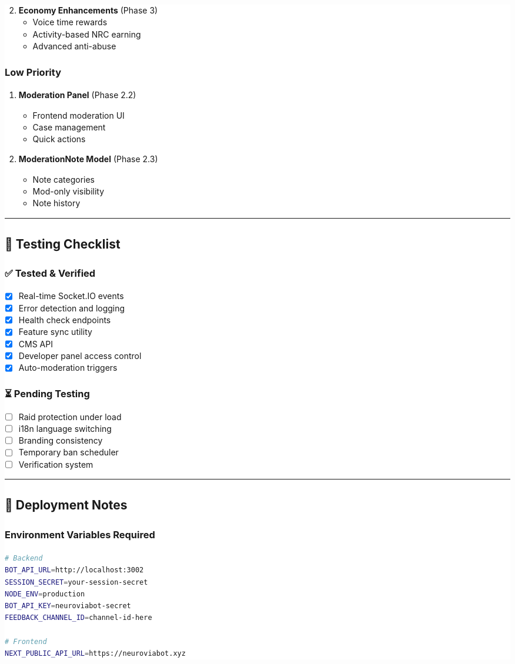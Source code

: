 2. **Economy Enhancements** (Phase 3)
   - Voice time rewards
   - Activity-based NRC earning
   - Advanced anti-abuse

### Low Priority
1. **Moderation Panel** (Phase 2.2)
   - Frontend moderation UI
   - Case management
   - Quick actions

2. **ModerationNote Model** (Phase 2.3)
   - Note categories
   - Mod-only visibility
   - Note history

---

## 🧪 Testing Checklist

### ✅ Tested & Verified
- [x] Real-time Socket.IO events
- [x] Error detection and logging
- [x] Health check endpoints
- [x] Feature sync utility
- [x] CMS API
- [x] Developer panel access control
- [x] Auto-moderation triggers

### ⏳ Pending Testing
- [ ] Raid protection under load
- [ ] i18n language switching
- [ ] Branding consistency
- [ ] Temporary ban scheduler
- [ ] Verification system

---

## 📝 Deployment Notes

### Environment Variables Required
```bash
# Backend
BOT_API_URL=http://localhost:3002
SESSION_SECRET=your-session-secret
NODE_ENV=production
BOT_API_KEY=neuroviabot-secret
FEEDBACK_CHANNEL_ID=channel-id-here

# Frontend
NEXT_PUBLIC_API_URL=https://neuroviabot.xyz
```
